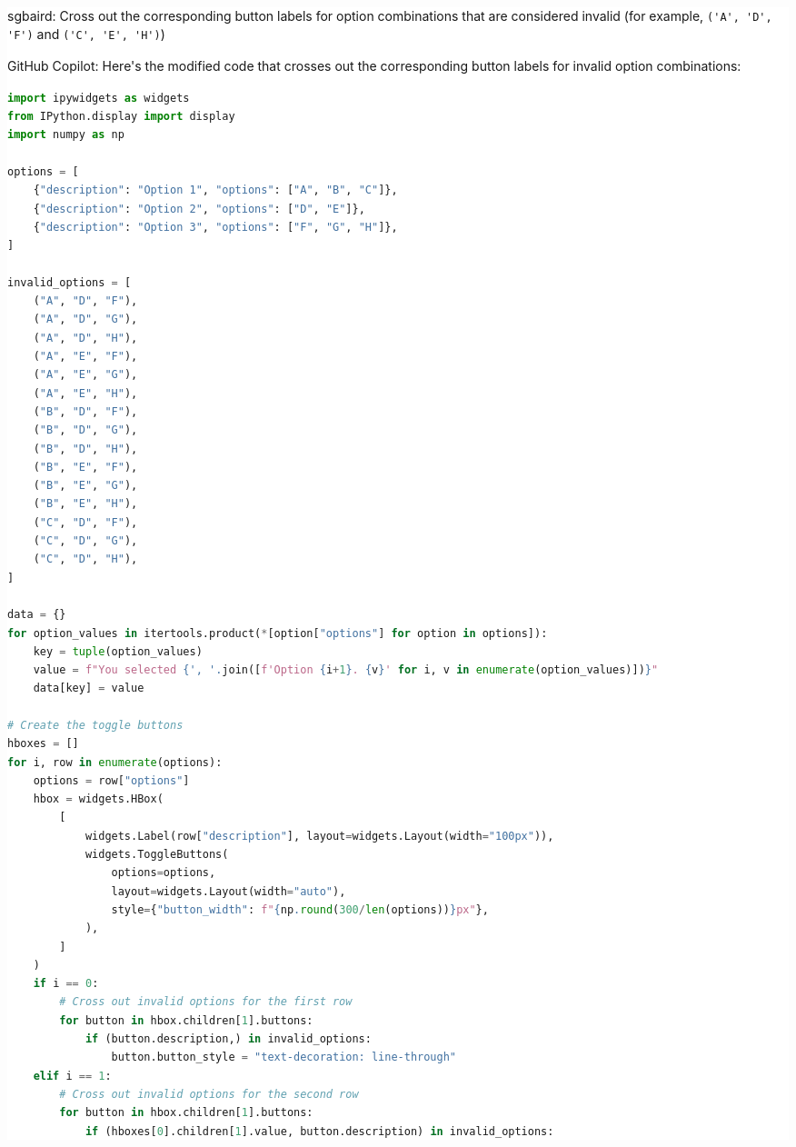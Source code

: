 sgbaird: Cross out the corresponding button labels for option combinations that are considered invalid (for example, `('A', 'D', 'F')` and `('C', 'E', 'H')`)

GitHub Copilot: Here's the modified code that crosses out the corresponding button labels for invalid option combinations:

```python
import ipywidgets as widgets
from IPython.display import display
import numpy as np

options = [
    {"description": "Option 1", "options": ["A", "B", "C"]},
    {"description": "Option 2", "options": ["D", "E"]},
    {"description": "Option 3", "options": ["F", "G", "H"]},
]

invalid_options = [
    ("A", "D", "F"),
    ("A", "D", "G"),
    ("A", "D", "H"),
    ("A", "E", "F"),
    ("A", "E", "G"),
    ("A", "E", "H"),
    ("B", "D", "F"),
    ("B", "D", "G"),
    ("B", "D", "H"),
    ("B", "E", "F"),
    ("B", "E", "G"),
    ("B", "E", "H"),
    ("C", "D", "F"),
    ("C", "D", "G"),
    ("C", "D", "H"),
]

data = {}
for option_values in itertools.product(*[option["options"] for option in options]):
    key = tuple(option_values)
    value = f"You selected {', '.join([f'Option {i+1}. {v}' for i, v in enumerate(option_values)])}"
    data[key] = value

# Create the toggle buttons
hboxes = []
for i, row in enumerate(options):
    options = row["options"]
    hbox = widgets.HBox(
        [
            widgets.Label(row["description"], layout=widgets.Layout(width="100px")),
            widgets.ToggleButtons(
                options=options,
                layout=widgets.Layout(width="auto"),
                style={"button_width": f"{np.round(300/len(options))}px"},
            ),
        ]
    )
    if i == 0:
        # Cross out invalid options for the first row
        for button in hbox.children[1].buttons:
            if (button.description,) in invalid_options:
                button.button_style = "text-decoration: line-through"
    elif i == 1:
        # Cross out invalid options for the second row
        for button in hbox.children[1].buttons:
            if (hboxes[0].children[1].value, button.description) in invalid_options:
```